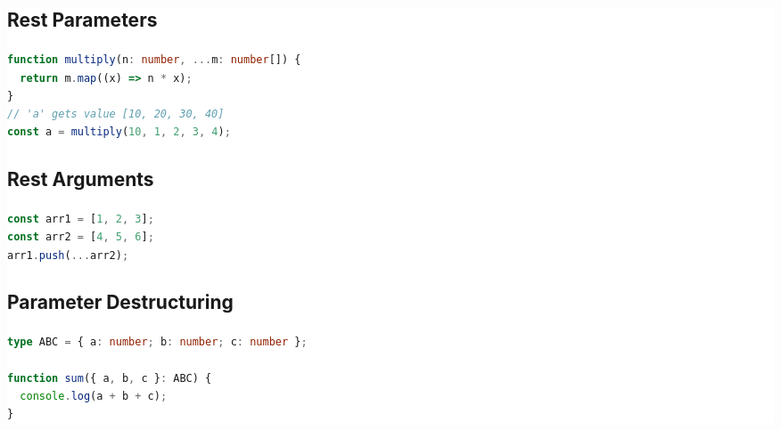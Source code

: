 
## Rest Parameters

```ts
function multiply(n: number, ...m: number[]) {
  return m.map((x) => n * x);
}
// 'a' gets value [10, 20, 30, 40]
const a = multiply(10, 1, 2, 3, 4);
```

## Rest Arguments

```ts
const arr1 = [1, 2, 3];
const arr2 = [4, 5, 6];
arr1.push(...arr2);
```

## Parameter Destructuring

```ts
type ABC = { a: number; b: number; c: number };

function sum({ a, b, c }: ABC) {
  console.log(a + b + c);
}
```
